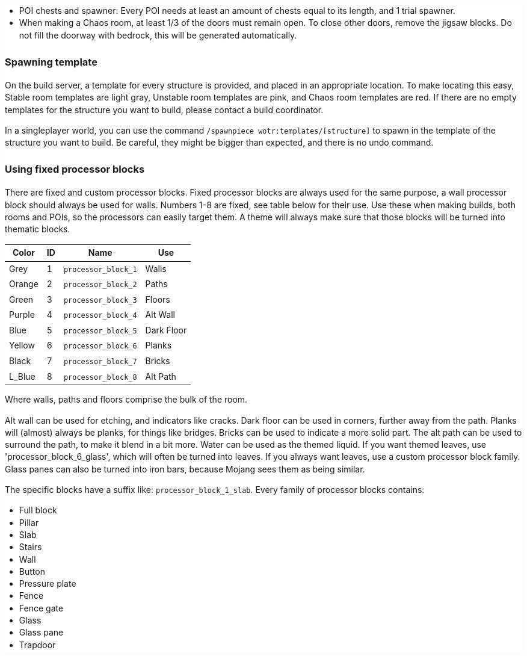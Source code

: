  - POI chests and spawner: Every POI needs at least an amount of chests equal to its length, and 1 trial spawner. 
 - When making a Chaos room, at least 1/3 of the doors must remain open. To close other doors, remove the jigsaw blocks. Do not 
fill the doorway with bedrock, this will be generated automatically.

### Spawning template
On the build server, a template for every structure is provided, and placed in an appropriate location. To make locating this easy, Stable room templates are light gray, Unstable room templates
are pink, and Chaos room templates are red. If there are no empty templates for the structure you want to build, please contact a build coordinator. 

In a singleplayer world, you can use the command `/spawnpiece wotr:templates/[structure]` to spawn in the template of the structure you want to build. Be careful, they might be bigger than expected, and there is no undo command. 

### Using fixed processor blocks
There are fixed and custom processor blocks. Fixed processor blocks are always used for the same purpose, a wall processor block should always be used for walls.
Numbers 1-8 are fixed, see table below for their use. Use these when making builds, both rooms and POIs, so the processors can easily target them. 
A theme will always make sure that those blocks will be turned into thematic blocks. 

| Color  | ID   | Name                | Use        |
|--------|------|---------------------|------------|
| Grey   | 1    | `processor_block_1` | Walls      |
| Orange | 2    | `processor_block_2` | Paths      |
| Green  | 3    | `processor_block_3` | Floors     |
| Purple | 4    | `processor_block_4` | Alt Wall   |
| Blue   | 5    | `processor_block_5` | Dark Floor |
| Yellow | 6    | `processor_block_6` | Planks     |
| Black  | 7    | `processor_block_7` | Bricks     |
| L_Blue | 8    | `processor_block_8` | Alt Path   | 

Where walls, paths and floors comprise the bulk of the room.

Alt wall can be used for etching, and indicators like cracks. Dark floor can be used in corners, further away from the path. Planks will (almost) always be planks, for things like bridges. Bricks can be used to indicate a more solid part.
The alt path can be used to surround the path, to make it blend in a bit more.
Water can be used as the themed liquid. If you want themed leaves, use 'processor_block_6_glass', which will often be turned into leaves. If you always want leaves, use a custom processor block family. Glass panes can also be turned into iron bars, because Mojang sees them as being similar.

The specific blocks have a suffix like: `processor_block_1_slab`.
Every family of processor blocks contains:
 - Full block
 - Pillar
 - Slab
 - Stairs
 - Wall
 - Button
 - Pressure plate
 - Fence
 - Fence gate
 - Glass
 - Glass pane
 - Trapdoor
